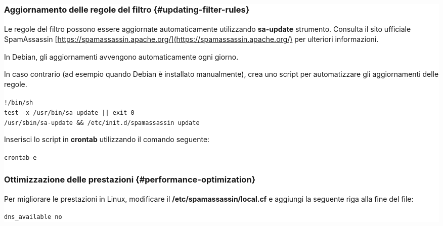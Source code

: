 ### Aggiornamento delle regole del filtro {#updating-filter-rules}

Le regole del filtro possono essere aggiornate automaticamente utilizzando **sa-update** strumento. Consulta il sito ufficiale SpamAssassin [https://spamassassin.apache.org/](https://spamassassin.apache.org/) per ulteriori informazioni.

In Debian, gli aggiornamenti avvengono automaticamente ogni giorno.

In caso contrario (ad esempio quando Debian è installato manualmente), crea uno script per automatizzare gli aggiornamenti delle regole.

```
!/bin/sh
test -x /usr/bin/sa-update || exit 0
/usr/sbin/sa-update && /etc/init.d/spamassassin update
```

Inserisci lo script in **crontab** utilizzando il comando seguente:

```
crontab-e
```

### Ottimizzazione delle prestazioni {#performance-optimization}

Per migliorare le prestazioni in Linux, modificare il **/etc/spamassassin/local.cf** e aggiungi la seguente riga alla fine del file:

```
dns_available no
```
